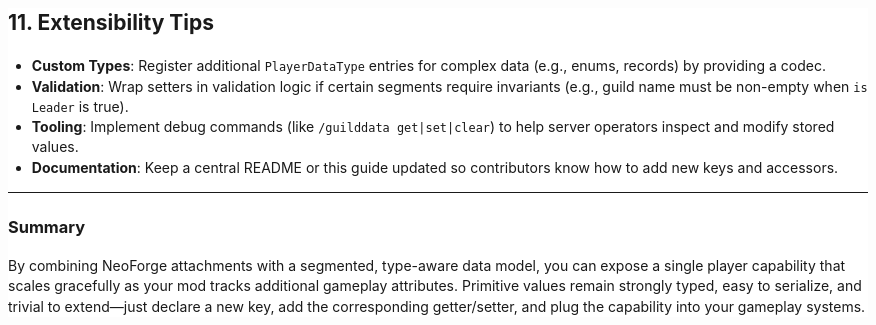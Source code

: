 
## 11. Extensibility Tips

- **Custom Types**: Register additional `PlayerDataType` entries for complex data (e.g., enums, records) by providing a codec.
- **Validation**: Wrap setters in validation logic if certain segments require invariants (e.g., guild name must be non-empty when `isLeader` is true).
- **Tooling**: Implement debug commands (like `/guilddata get|set|clear`) to help server operators inspect and modify stored values.
- **Documentation**: Keep a central README or this guide updated so contributors know how to add new keys and accessors.

---

### Summary
By combining NeoForge attachments with a segmented, type-aware data model, you can expose a single player capability that scales gracefully as your mod tracks additional gameplay attributes. Primitive values remain strongly typed, easy to serialize, and trivial to extend—just declare a new key, add the corresponding getter/setter, and plug the capability into your gameplay systems.
